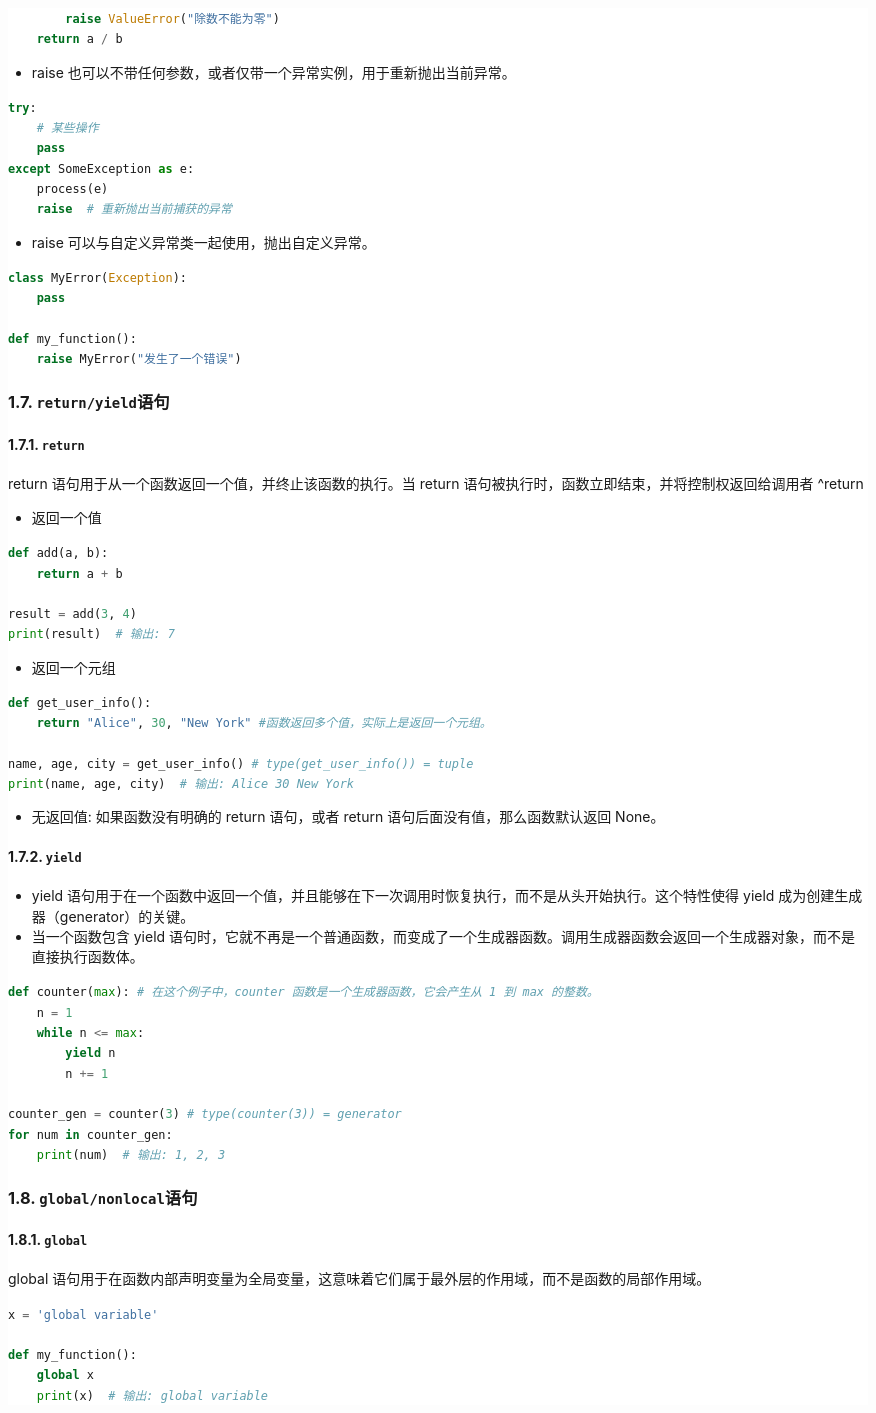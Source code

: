 ```python
        raise ValueError("除数不能为零")
    return a / b
```
- raise 也可以不带任何参数，或者仅带一个异常实例，用于重新抛出当前异常。
```python
try:
    # 某些操作
    pass
except SomeException as e:
    process(e)
    raise  # 重新抛出当前捕获的异常
```
- raise 可以与自定义异常类一起使用，抛出自定义异常。
```python
class MyError(Exception):
    pass

def my_function():
    raise MyError("发生了一个错误")
```
### 1.7. `return/yield`语句
#### 1.7.1. `return`
return 语句用于从一个函数返回一个值，并终止该函数的执行。当 return 语句被执行时，函数立即结束，并将控制权返回给调用者 ^return
- 返回一个值
```python
def add(a, b):
    return a + b

result = add(3, 4)
print(result)  # 输出: 7
```
- 返回一个元组
```python
def get_user_info():
    return "Alice", 30, "New York" #函数返回多个值，实际上是返回一个元组。

name, age, city = get_user_info() # type(get_user_info()) = tuple
print(name, age, city)  # 输出: Alice 30 New York
```
- 无返回值: 如果函数没有明确的 return 语句，或者 return 语句后面没有值，那么函数默认返回 None。
#### 1.7.2. `yield`
- yield 语句用于在一个函数中返回一个值，并且能够在下一次调用时恢复执行，而不是从头开始执行。这个特性使得 yield 成为创建生成器（generator）的关键。
- 当一个函数包含 yield 语句时，它就不再是一个普通函数，而变成了一个生成器函数。调用生成器函数会返回一个生成器对象，而不是直接执行函数体。
```python
def counter(max): # 在这个例子中，counter 函数是一个生成器函数，它会产生从 1 到 max 的整数。
    n = 1
    while n <= max:
        yield n
        n += 1

counter_gen = counter(3) # type(counter(3)) = generator
for num in counter_gen:
    print(num)  # 输出: 1, 2, 3
```
### 1.8. `global/nonlocal`语句
#### 1.8.1. `global`
global 语句用于在函数内部声明变量为全局变量，这意味着它们属于最外层的作用域，而不是函数的局部作用域。
```python
x = 'global variable'

def my_function():
    global x
    print(x)  # 输出: global variable
```